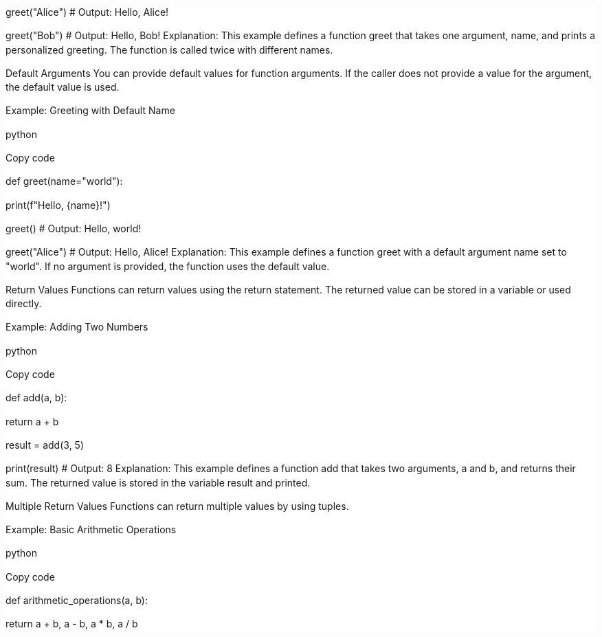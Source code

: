   

greet("Alice") # Output: Hello, Alice!

greet("Bob") # Output: Hello, Bob!
Explanation: This example defines a function greet that takes one argument, name, and prints a personalized greeting. The function is called twice with different names.

Default Arguments
You can provide default values for function arguments. If the caller does not provide a value for the argument, the default value is used.

Example: Greeting with Default Name

python

Copy code

def greet(name="world"):

print(f"Hello, {name}!")

  

greet() # Output: Hello, world!

greet("Alice") # Output: Hello, Alice!
Explanation: This example defines a function greet with a default argument name set to "world". If no argument is provided, the function uses the default value.

Return Values
Functions can return values using the return statement. The returned value can be stored in a variable or used directly.

Example: Adding Two Numbers

python

Copy code

def add(a, b):

return a + b

  

result = add(3, 5)

print(result) # Output: 8
Explanation: This example defines a function add that takes two arguments, a and b, and returns their sum. The returned value is stored in the variable result and printed.

Multiple Return Values
Functions can return multiple values by using tuples.

Example: Basic Arithmetic Operations

python

Copy code

def arithmetic_operations(a, b):

return a + b, a - b, a * b, a / b
